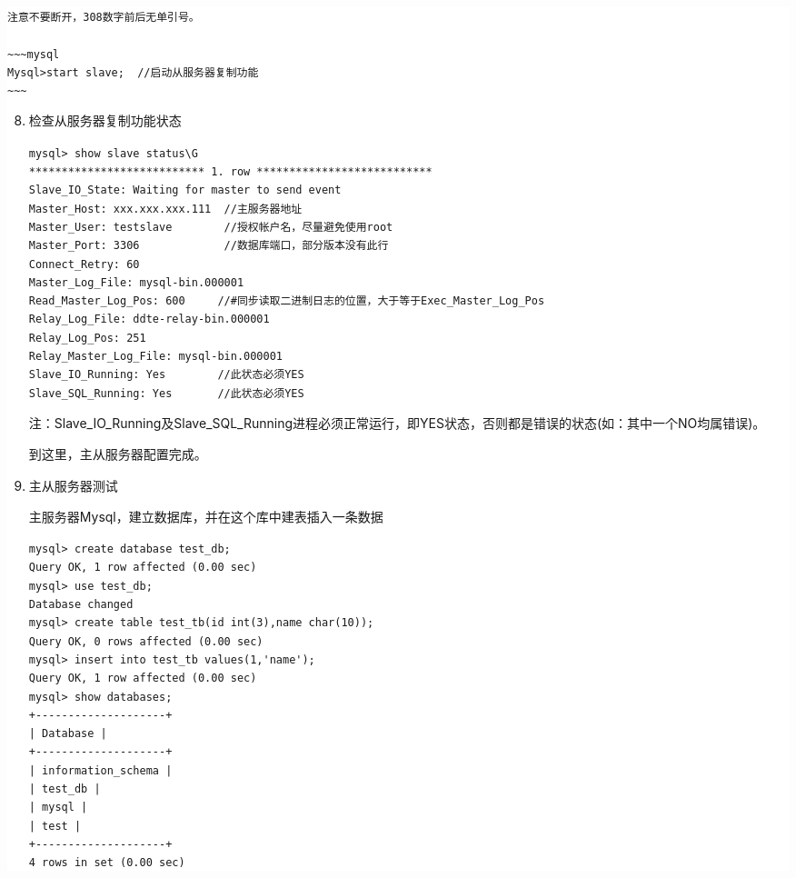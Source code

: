     注意不要断开，308数字前后无单引号。

    ~~~mysql
    Mysql>start slave;  //启动从服务器复制功能
    ~~~

8.  检查从服务器复制功能状态

    ~~~mysql
    mysql> show slave status\G
    *************************** 1. row ***************************
    Slave_IO_State: Waiting for master to send event
    Master_Host: xxx.xxx.xxx.111  //主服务器地址
    Master_User: testslave        //授权帐户名，尽量避免使用root
    Master_Port: 3306             //数据库端口，部分版本没有此行
    Connect_Retry: 60
    Master_Log_File: mysql-bin.000001
    Read_Master_Log_Pos: 600     //#同步读取二进制日志的位置，大于等于Exec_Master_Log_Pos
    Relay_Log_File: ddte-relay-bin.000001
    Relay_Log_Pos: 251
    Relay_Master_Log_File: mysql-bin.000001
    Slave_IO_Running: Yes        //此状态必须YES
    Slave_SQL_Running: Yes       //此状态必须YES
    ~~~

    注：Slave_IO_Running及Slave_SQL_Running进程必须正常运行，即YES状态，否则都是错误的状态(如：其中一个NO均属错误)。

    到这里，主从服务器配置完成。

9.  主从服务器测试

    主服务器Mysql，建立数据库，并在这个库中建表插入一条数据

    ~~~mysql
    mysql> create database test_db;
    Query OK, 1 row affected (0.00 sec)
    mysql> use test_db;
    Database changed
    mysql> create table test_tb(id int(3),name char(10));
    Query OK, 0 rows affected (0.00 sec)
    mysql> insert into test_tb values(1,'name');
    Query OK, 1 row affected (0.00 sec)
    mysql> show databases;
    +--------------------+
    | Database |
    +--------------------+
    | information_schema |
    | test_db |
    | mysql |
    | test |
    +--------------------+
    4 rows in set (0.00 sec)
    ~~~
